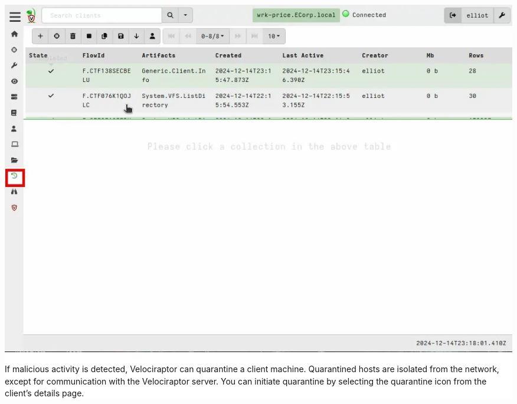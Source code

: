 ![image.png](Screenshots/05-Velociraptor/image40.webp)

If malicious activity is detected, Velociraptor can quarantine a client machine. Quarantined hosts are isolated from the network, except for communication with the Velociraptor server. You can initiate quarantine by selecting the quarantine icon from the client’s details page.
